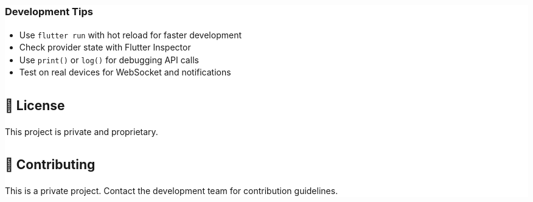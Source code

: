 ### Development Tips

- Use `flutter run` with hot reload for faster development
- Check provider state with Flutter Inspector
- Use `print()` or `log()` for debugging API calls
- Test on real devices for WebSocket and notifications

## 📄 License

This project is private and proprietary.

## 🤝 Contributing

This is a private project. Contact the development team for contribution guidelines.
